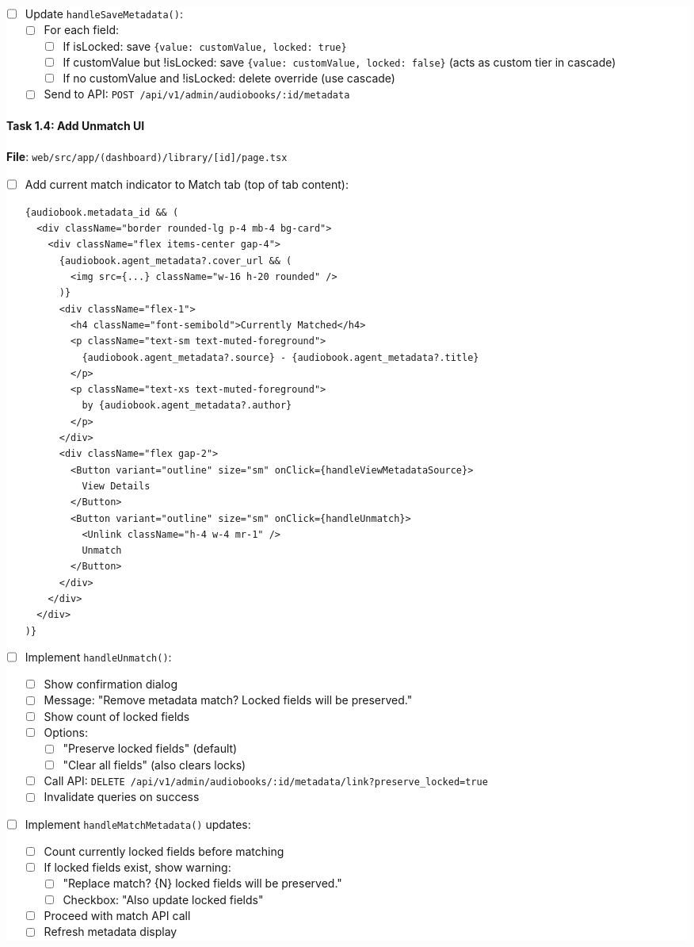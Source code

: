 - [ ] Update `handleSaveMetadata()`:
  - [ ] For each field:
    - [ ] If isLocked: save `{value: customValue, locked: true}`
    - [ ] If customValue but !isLocked: save `{value: customValue, locked: false}` (acts as custom tier in cascade)
    - [ ] If no customValue and !isLocked: delete override (use cascade)
  - [ ] Send to API: `POST /api/v1/admin/audiobooks/:id/metadata`

#### Task 1.4: Add Unmatch UI
**File**: `web/src/app/(dashboard)/library/[id]/page.tsx`

- [ ] Add current match indicator to Match tab (top of tab content):
  ```tsx
  {audiobook.metadata_id && (
    <div className="border rounded-lg p-4 mb-4 bg-card">
      <div className="flex items-center gap-4">
        {audiobook.agent_metadata?.cover_url && (
          <img src={...} className="w-16 h-20 rounded" />
        )}
        <div className="flex-1">
          <h4 className="font-semibold">Currently Matched</h4>
          <p className="text-sm text-muted-foreground">
            {audiobook.agent_metadata?.source} - {audiobook.agent_metadata?.title}
          </p>
          <p className="text-xs text-muted-foreground">
            by {audiobook.agent_metadata?.author}
          </p>
        </div>
        <div className="flex gap-2">
          <Button variant="outline" size="sm" onClick={handleViewMetadataSource}>
            View Details
          </Button>
          <Button variant="outline" size="sm" onClick={handleUnmatch}>
            <Unlink className="h-4 w-4 mr-1" />
            Unmatch
          </Button>
        </div>
      </div>
    </div>
  )}
  ```

- [ ] Implement `handleUnmatch()`:
  - [ ] Show confirmation dialog
  - [ ] Message: "Remove metadata match? Locked fields will be preserved."
  - [ ] Show count of locked fields
  - [ ] Options:
    - [ ] "Preserve locked fields" (default)
    - [ ] "Clear all fields" (also clears locks)
  - [ ] Call API: `DELETE /api/v1/admin/audiobooks/:id/metadata/link?preserve_locked=true`
  - [ ] Invalidate queries on success

- [ ] Implement `handleMatchMetadata()` updates:
  - [ ] Count currently locked fields before matching
  - [ ] If locked fields exist, show warning:
    - [ ] "Replace match? {N} locked fields will be preserved."
    - [ ] Checkbox: "Also update locked fields"
  - [ ] Proceed with match API call
  - [ ] Refresh metadata display
